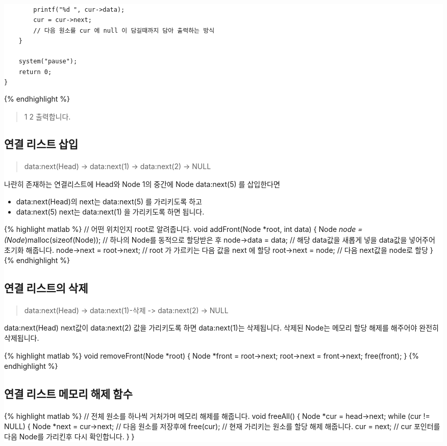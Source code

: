             printf("%d ", cur->data);
            cur = cur->next;
            // 다음 원소를 cur 에 null 이 담길때까지 담아 출력하는 방식
        }

        system("pause");
        return 0;
    }
{% endhighlight %}

> 1 2 출력합니다.

## 연결 리스트 삽입

> data:next(Head) -> data:next(1) -> data:next(2) -> NULL

나란히 존재하는 연결리스트에 Head와 Node 1의 중간에 Node data:next(5) 를 삽입한다면

- data:next(Head)의 next는  data:next(5) 를 가리키도록 하고 
- data:next(5) next는  data:next(1) 을 가리키도록 하면 됩니다.

{% highlight matlab %}
    // 어떤 위치인지 root로 알려줍니다.
    void addFront(Node *root, int data) {
        Node *node = (Node*)malloc(sizeof(Node));
        // 하나의 Node를 동적으로 할당받은 후
        node->data = data;
        // 해당 data값을 새롭게 넣을 data값을 넣어주어 초기화 해줍니다.
        node->next = root->next;
        // root 가 가르키는 다음 값을 next 에 할당
        root->next = node;
        // 다음 next값을 node로 할당
    }
{% endhighlight %}

## 연결 리스트의 삭제

> data:next(Head) -> data:next(1)-삭제 -> data:next(2) -> NULL

data:next(Head) next값이 data:next(2) 값을 가리키도록 하면  data:next(1)는 삭제됩니다.
삭제된 Node는 메모리 할당 해제를 해주어야 완전히 삭제됩니다.

{% highlight matlab %}
    void removeFront(Node *root) {
        Node *front = root->next;
        root->next = front->next;
        free(front);
    }
{% endhighlight %}

## 연결 리스트 메모리 해제 함수

{% highlight matlab %}
    // 전체 원소를 하나씩 거처가며 메모리 해제를 해줍니다.
    void freeAll() {
        Node *cur = head->next;
        while (cur != NULL)
        {
            Node *next = cur->next;
            // 다음 원소를 저장후에
            free(cur);
            // 현재 가리키는 원소를 할당 해제 해줍니다.
            cur = next;
            // cur 포인터를 다음 Node를 가리킨후 다시 확인합니다.
        }
    }